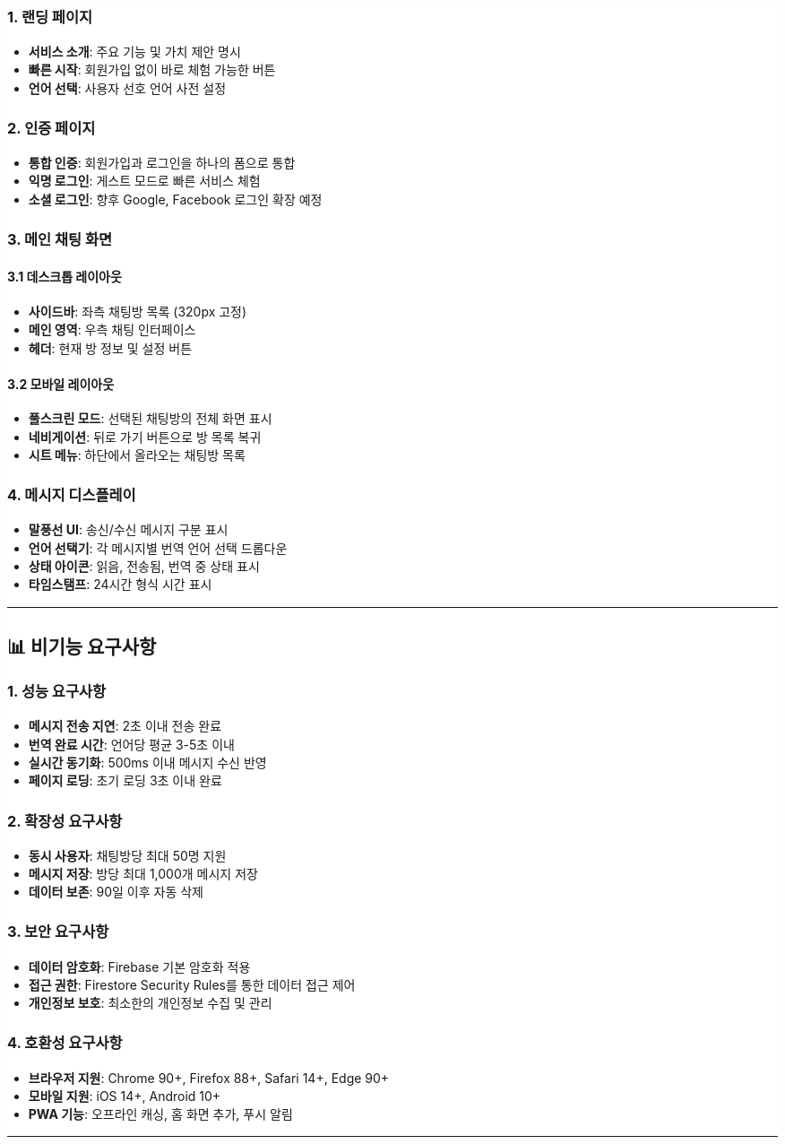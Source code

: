 ### 1. 랜딩 페이지
- **서비스 소개**: 주요 기능 및 가치 제안 명시
- **빠른 시작**: 회원가입 없이 바로 체험 가능한 버튼
- **언어 선택**: 사용자 선호 언어 사전 설정

### 2. 인증 페이지
- **통합 인증**: 회원가입과 로그인을 하나의 폼으로 통합
- **익명 로그인**: 게스트 모드로 빠른 서비스 체험
- **소셜 로그인**: 향후 Google, Facebook 로그인 확장 예정

### 3. 메인 채팅 화면

#### 3.1 데스크톱 레이아웃
- **사이드바**: 좌측 채팅방 목록 (320px 고정)
- **메인 영역**: 우측 채팅 인터페이스
- **헤더**: 현재 방 정보 및 설정 버튼

#### 3.2 모바일 레이아웃
- **풀스크린 모드**: 선택된 채팅방의 전체 화면 표시
- **네비게이션**: 뒤로 가기 버튼으로 방 목록 복귀
- **시트 메뉴**: 하단에서 올라오는 채팅방 목록

### 4. 메시지 디스플레이
- **말풍선 UI**: 송신/수신 메시지 구분 표시
- **언어 선택기**: 각 메시지별 번역 언어 선택 드롭다운
- **상태 아이콘**: 읽음, 전송됨, 번역 중 상태 표시
- **타임스탬프**: 24시간 형식 시간 표시

---

## 📊 비기능 요구사항

### 1. 성능 요구사항
- **메시지 전송 지연**: 2초 이내 전송 완료
- **번역 완료 시간**: 언어당 평균 3-5초 이내
- **실시간 동기화**: 500ms 이내 메시지 수신 반영
- **페이지 로딩**: 초기 로딩 3초 이내 완료

### 2. 확장성 요구사항
- **동시 사용자**: 채팅방당 최대 50명 지원
- **메시지 저장**: 방당 최대 1,000개 메시지 저장
- **데이터 보존**: 90일 이후 자동 삭제

### 3. 보안 요구사항
- **데이터 암호화**: Firebase 기본 암호화 적용
- **접근 권한**: Firestore Security Rules를 통한 데이터 접근 제어
- **개인정보 보호**: 최소한의 개인정보 수집 및 관리

### 4. 호환성 요구사항
- **브라우저 지원**: Chrome 90+, Firefox 88+, Safari 14+, Edge 90+
- **모바일 지원**: iOS 14+, Android 10+
- **PWA 기능**: 오프라인 캐싱, 홈 화면 추가, 푸시 알림

---